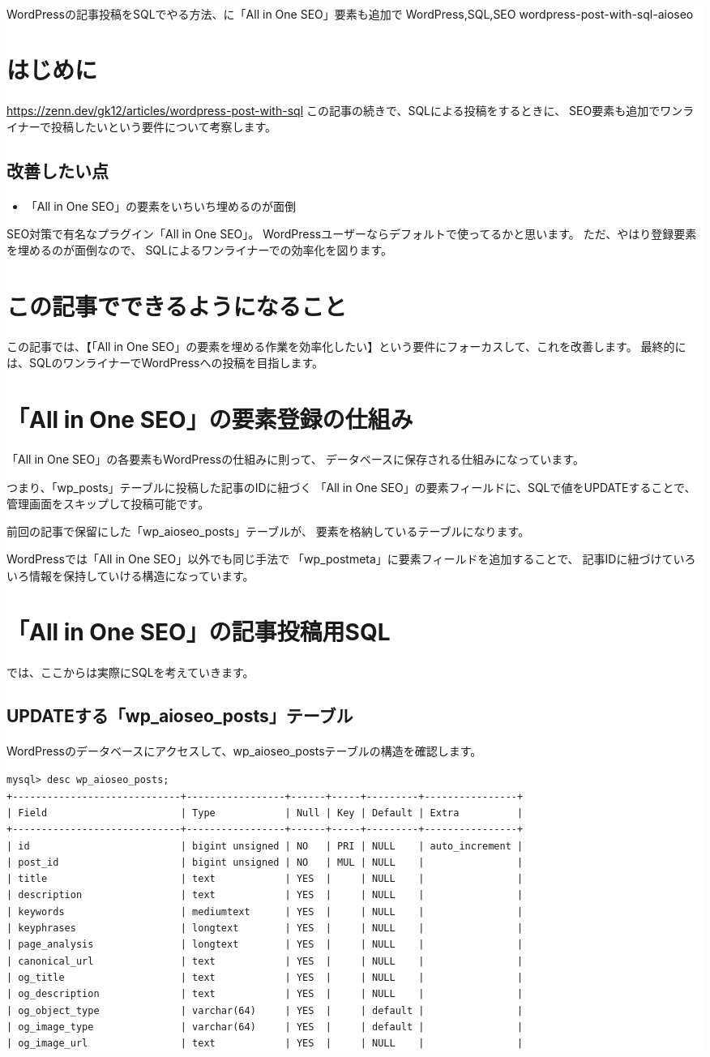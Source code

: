 WordPressの記事投稿をSQLでやる方法、に「All in One SEO」要素も追加で
WordPress,SQL,SEO
wordpress-post-with-sql-aioseo

# はじめに
https://zenn.dev/gk12/articles/wordpress-post-with-sql
この記事の続きで、SQLによる投稿をするときに、
SEO要素も追加でワンライナーで投稿したいという要件について考察します。

## 改善したい点
- 「All in One SEO」の要素をいちいち埋めるのが面倒

SEO対策で有名なプラグイン「All in One SEO」。
WordPressユーザーならデフォルトで使ってるかと思います。
ただ、やはり登録要素を埋めるのが面倒なので、
SQLによるワンライナーでの効率化を図ります。

# この記事でできるようになること
この記事では、【「All in One SEO」の要素を埋める作業を効率化したい】という要件にフォーカスして、これを改善します。
最終的には、SQLのワンライナーでWordPressへの投稿を目指します。

# 「All in One SEO」の要素登録の仕組み
「All in One SEO」の各要素もWordPressの仕組みに則って、
データベースに保存される仕組みになっています。

つまり、「wp_posts」テーブルに投稿した記事のIDに紐づく
「All in One SEO」の要素フィールドに、SQLで値をUPDATEすることで、
管理画面をスキップして投稿可能です。

前回の記事で保留にした「wp_aioseo_posts」テーブルが、
要素を格納しているテーブルになります。

WordPressでは「All in One SEO」以外でも同じ手法で
「wp_postmeta」に要素フィールドを追加することで、
記事IDに紐づけていろいろ情報を保持していける構造になっています。

# 「All in One SEO」の記事投稿用SQL
では、ここからは実際にSQLを考えていきます。

## UPDATEする「wp_aioseo_posts」テーブル
WordPressのデータベースにアクセスして、wp_aioseo_postsテーブルの構造を確認します。

```
mysql> desc wp_aioseo_posts;
+-----------------------------+-----------------+------+-----+---------+----------------+
| Field                       | Type            | Null | Key | Default | Extra          |
+-----------------------------+-----------------+------+-----+---------+----------------+
| id                          | bigint unsigned | NO   | PRI | NULL    | auto_increment |
| post_id                     | bigint unsigned | NO   | MUL | NULL    |                |
| title                       | text            | YES  |     | NULL    |                |
| description                 | text            | YES  |     | NULL    |                |
| keywords                    | mediumtext      | YES  |     | NULL    |                |
| keyphrases                  | longtext        | YES  |     | NULL    |                |
| page_analysis               | longtext        | YES  |     | NULL    |                |
| canonical_url               | text            | YES  |     | NULL    |                |
| og_title                    | text            | YES  |     | NULL    |                |
| og_description              | text            | YES  |     | NULL    |                |
| og_object_type              | varchar(64)     | YES  |     | default |                |
| og_image_type               | varchar(64)     | YES  |     | default |                |
| og_image_url                | text            | YES  |     | NULL    |                |
```